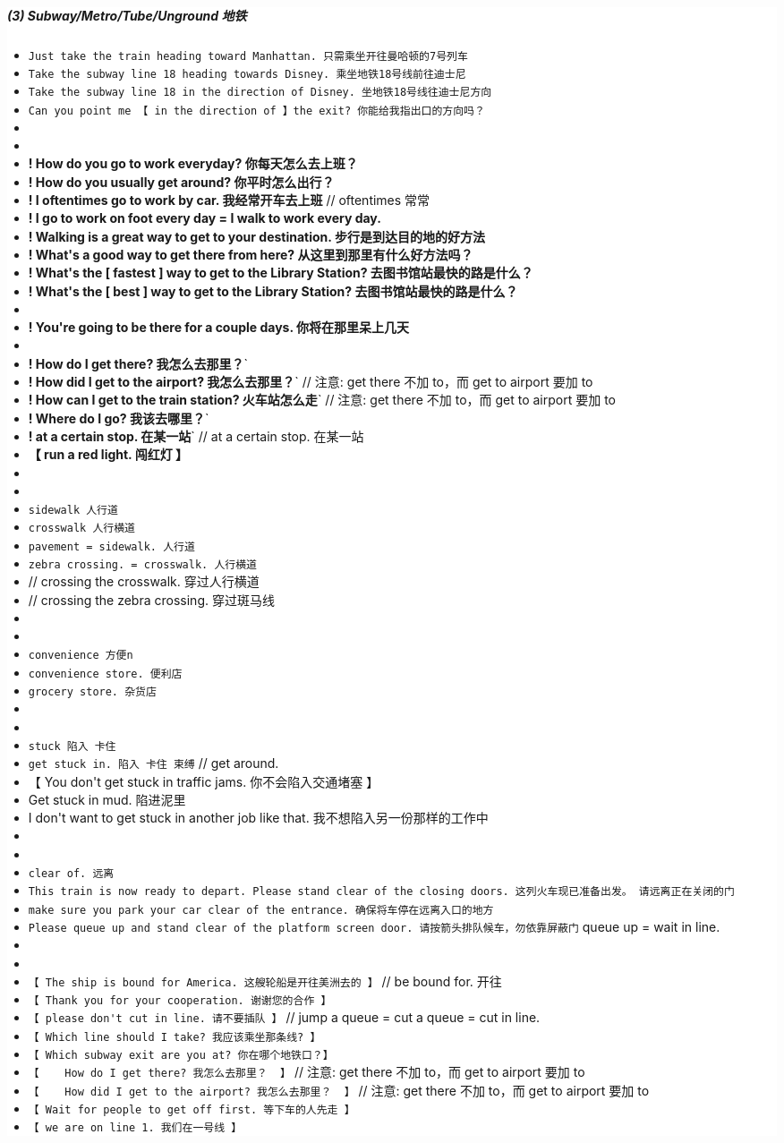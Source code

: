 ##### (3) Subway/Metro/Tube/Unground 地铁

- `Just take the train heading toward Manhattan. 只需乘坐开往曼哈顿的7号列车`
- `Take the subway line 18 heading towards Disney. 乘坐地铁18号线前往迪士尼`
- `Take the subway line 18 in the direction of Disney. 坐地铁18号线往迪士尼方向`
- `Can you point me 【 in the direction of 】the exit? 你能给我指出口的方向吗？`
-
-
- **! How do you go to work everyday? 你每天怎么去上班？**
- **! How do you usually get around? 你平时怎么出行？**
- **! I oftentimes go to work by car. 我经常开车去上班** // oftentimes 常常
- **! I go to work on foot every day = I walk to work every day.**
- **! Walking is a great way to get to your destination. 步行是到达目的地的好方法**
- **! What's a good way to get there from here? 从这里到那里有什么好方法吗？**
- **! What's the [ fastest ] way to get to the Library Station? 去图书馆站最快的路是什么？**
- **! What's the [ best ] way to get to the Library Station? 去图书馆站最快的路是什么？**
-
- **! You're going to be there for a couple days. 你将在那里呆上几天**
-
- **! How do I get there? 我怎么去那里？**`
- **! How did I get to the airport? 我怎么去那里？**` // 注意: get there 不加 to，而 get to airport 要加 to
- **! How can I get to the train station? 火车站怎么走**` // 注意: get there 不加 to，而 get to airport 要加 to
- **! Where do I go? 我该去哪里？**`
- **! at a certain stop. 在某一站**` // at a certain stop. 在某一站
- **【 run a red light. 闯红灯 】**
-
-
- `sidewalk 人行道`
- `crosswalk 人行横道`
- `pavement = sidewalk. 人行道`
- `zebra crossing. = crosswalk. 人行横道`
- // crossing the crosswalk. 穿过人行横道
- // crossing the zebra crossing. 穿过斑马线
-
-
- `convenience 方便n`
- `convenience store. 便利店`
- `grocery store. 杂货店`
-
-
- `stuck 陷入 卡住`
- `get stuck in. 陷入 卡住 束缚` // get around.
- 【 You don't get stuck in traffic jams. 你不会陷入交通堵塞 】
- Get stuck in mud. 陷进泥里
- I don't want to get stuck in another job like that. 我不想陷入另一份那样的工作中
-
-
- `clear of. 远离`
- `This train is now ready to depart. Please stand clear of the closing doors. 这列火车现已准备出发。 请远离正在关闭的门`
- `make sure you park your car clear of the entrance. 确保将车停在远离入口的地方`
- `Please queue up and stand clear of the platform screen door. 请按箭头排队候车，勿依靠屏蔽门` queue up = wait in line.
-
-
- `【 The ship is bound for America. 这艘轮船是开往美洲去的 】` // be bound for. 开往
- `【 Thank you for your cooperation. 谢谢您的合作 】`
- `【 please don't cut in line. 请不要插队 】` // jump a queue = cut a queue = cut in line.
- `【 Which line should I take? 我应该乘坐那条线? 】`
- `【 Which subway exit are you at? 你在哪个地铁口？】`
- `【    How do I get there? 我怎么去那里？  】` // 注意: get there 不加 to，而 get to airport 要加 to
- `【    How did I get to the airport? 我怎么去那里？  】` // 注意: get there 不加 to，而 get to airport 要加 to
- `【 Wait for people to get off first. 等下车的人先走 】`
- `【 we are on line 1. 我们在一号线 】`